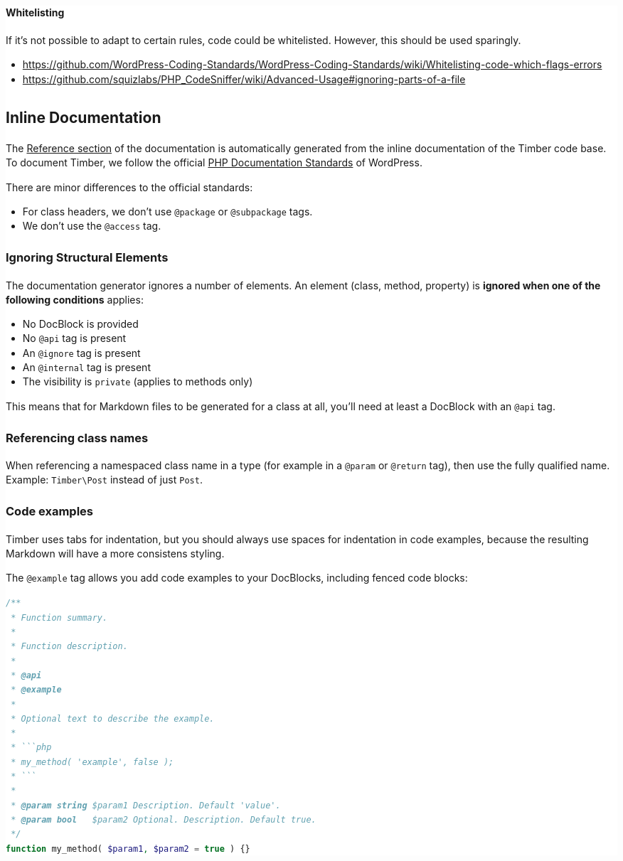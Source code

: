 #### Whitelisting

If it’s not possible to adapt to certain rules, code could be whitelisted. However, this should be used sparingly.

- <https://github.com/WordPress-Coding-Standards/WordPress-Coding-Standards/wiki/Whitelisting-code-which-flags-errors>
- <https://github.com/squizlabs/PHP_CodeSniffer/wiki/Advanced-Usage#ignoring-parts-of-a-file>

## Inline Documentation

The [Reference section](https://timber.github.io/docs/reference/) of the documentation is automatically generated from the inline documentation of the Timber code base. To document Timber, we follow the official [PHP Documentation Standards](https://make.wordpress.org/core/handbook/best-practices/inline-documentation-standards/) of WordPress.

There are minor differences to the official standards:

- For class headers, we don’t use `@package` or `@subpackage` tags.
- We don’t use the `@access` tag.

### Ignoring Structural Elements

The documentation generator ignores a number of elements. An element (class, method, property) is **ignored when one of the following conditions** applies:

- No DocBlock is provided
- No `@api` tag is present
- An `@ignore` tag is present
- An `@internal` tag is present
- The visibility is `private` (applies to methods only)

This means that for Markdown files to be generated for a class at all, you’ll need at least a DocBlock with an `@api` tag.


### Referencing class names

When referencing a namespaced class name in a type (for example in a `@param` or `@return` tag), then use the fully qualified name. Example: `Timber\Post` instead of just `Post`.

### Code examples

Timber uses tabs for indentation, but you should always use spaces for indentation in code examples, because the resulting Markdown will have a more consistens styling.

The `@example` tag allows you add code examples to your DocBlocks, including fenced code blocks:

```php
/**
 * Function summary.
 *
 * Function description.
 *
 * @api
 * @example
 *
 * Optional text to describe the example.
 *
 * ```php
 * my_method( 'example', false );
 * ```
 *
 * @param string $param1 Description. Default 'value'.
 * @param bool   $param2 Optional. Description. Default true.
 */
function my_method( $param1, $param2 = true ) {}
```